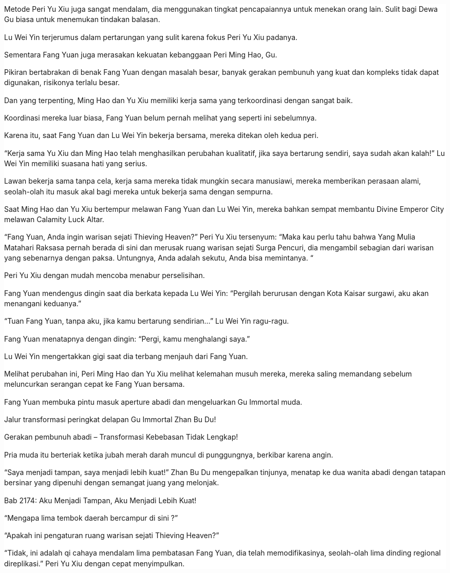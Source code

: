 Metode Peri Yu Xiu juga sangat mendalam, dia menggunakan tingkat pencapaiannya untuk menekan orang lain. Sulit bagi Dewa Gu biasa untuk menemukan tindakan balasan.

Lu Wei Yin terjerumus dalam pertarungan yang sulit karena fokus Peri Yu Xiu padanya.

Sementara Fang Yuan juga merasakan kekuatan kebanggaan Peri Ming Hao, Gu.

Pikiran bertabrakan di benak Fang Yuan dengan masalah besar, banyak gerakan pembunuh yang kuat dan kompleks tidak dapat digunakan, risikonya terlalu besar.

Dan yang terpenting, Ming Hao dan Yu Xiu memiliki kerja sama yang terkoordinasi dengan sangat baik.

Koordinasi mereka luar biasa, Fang Yuan belum pernah melihat yang seperti ini sebelumnya.

Karena itu, saat Fang Yuan dan Lu Wei Yin bekerja bersama, mereka ditekan oleh kedua peri.

“Kerja sama Yu Xiu dan Ming Hao telah menghasilkan perubahan kualitatif, jika saya bertarung sendiri, saya sudah akan kalah!” Lu Wei Yin memiliki suasana hati yang serius.

Lawan bekerja sama tanpa cela, kerja sama mereka tidak mungkin secara manusiawi, mereka memberikan perasaan alami, seolah-olah itu masuk akal bagi mereka untuk bekerja sama dengan sempurna.

Saat Ming Hao dan Yu Xiu bertempur melawan Fang Yuan dan Lu Wei Yin, mereka bahkan sempat membantu Divine Emperor City melawan Calamity Luck Altar.

“Fang Yuan, Anda ingin warisan sejati Thieving Heaven?” Peri Yu Xiu tersenyum: “Maka kau perlu tahu bahwa Yang Mulia Matahari Raksasa pernah berada di sini dan merusak ruang warisan sejati Surga Pencuri, dia mengambil sebagian dari warisan yang sebenarnya dengan paksa. Untungnya, Anda adalah sekutu, Anda bisa memintanya. “

Peri Yu Xiu dengan mudah mencoba menabur perselisihan.

Fang Yuan mendengus dingin saat dia berkata kepada Lu Wei Yin: “Pergilah berurusan dengan Kota Kaisar surgawi, aku akan menangani keduanya.”

“Tuan Fang Yuan, tanpa aku, jika kamu bertarung sendirian…” Lu Wei Yin ragu-ragu.

Fang Yuan menatapnya dengan dingin: “Pergi, kamu menghalangi saya.”

Lu Wei Yin mengertakkan gigi saat dia terbang menjauh dari Fang Yuan.

Melihat perubahan ini, Peri Ming Hao dan Yu Xiu melihat kelemahan musuh mereka, mereka saling memandang sebelum meluncurkan serangan cepat ke Fang Yuan bersama.

Fang Yuan membuka pintu masuk aperture abadi dan mengeluarkan Gu Immortal muda.

Jalur transformasi peringkat delapan Gu Immortal Zhan Bu Du!

Gerakan pembunuh abadi – Transformasi Kebebasan Tidak Lengkap!

Pria muda itu berteriak ketika jubah merah darah muncul di punggungnya, berkibar karena angin.

“Saya menjadi tampan, saya menjadi lebih kuat!” Zhan Bu Du mengepalkan tinjunya, menatap ke dua wanita abadi dengan tatapan bersinar yang dipenuhi dengan semangat juang yang melonjak.

Bab 2174: Aku Menjadi Tampan, Aku Menjadi Lebih Kuat!

“Mengapa lima tembok daerah bercampur di sini ?”

“Apakah ini pengaturan ruang warisan sejati Thieving Heaven?”

“Tidak, ini adalah qi cahaya mendalam lima pembatasan Fang Yuan, dia telah memodifikasinya, seolah-olah lima dinding regional direplikasi.” Peri Yu Xiu dengan cepat menyimpulkan.
